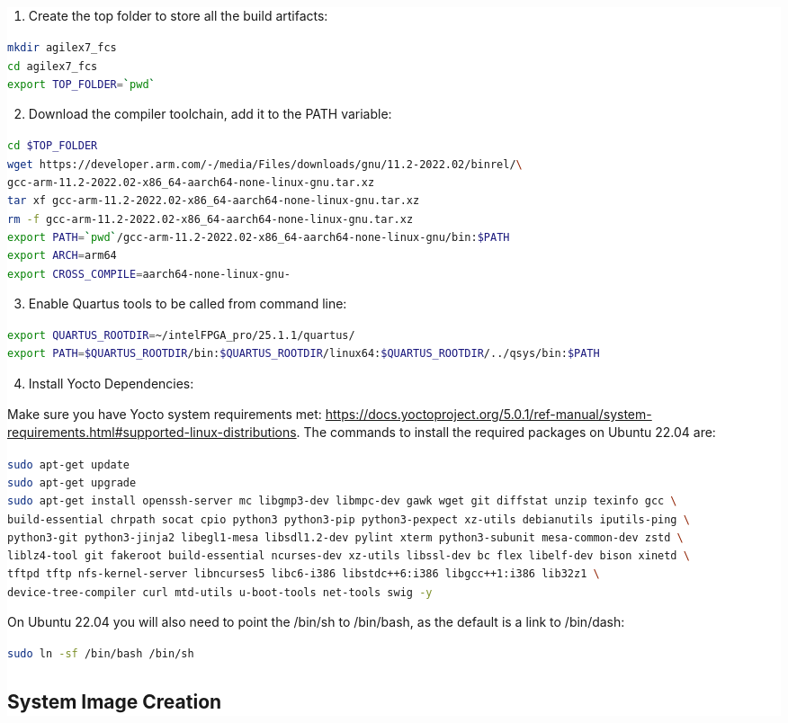 1. Create the top folder to store all the build artifacts:

```bash
mkdir agilex7_fcs
cd agilex7_fcs
export TOP_FOLDER=`pwd`
```

2. Download the compiler toolchain, add it to the PATH variable:

```bash
cd $TOP_FOLDER
wget https://developer.arm.com/-/media/Files/downloads/gnu/11.2-2022.02/binrel/\
gcc-arm-11.2-2022.02-x86_64-aarch64-none-linux-gnu.tar.xz
tar xf gcc-arm-11.2-2022.02-x86_64-aarch64-none-linux-gnu.tar.xz
rm -f gcc-arm-11.2-2022.02-x86_64-aarch64-none-linux-gnu.tar.xz
export PATH=`pwd`/gcc-arm-11.2-2022.02-x86_64-aarch64-none-linux-gnu/bin:$PATH
export ARCH=arm64
export CROSS_COMPILE=aarch64-none-linux-gnu-
```

3. Enable Quartus tools to be called from command line:

```bash
export QUARTUS_ROOTDIR=~/intelFPGA_pro/25.1.1/quartus/
export PATH=$QUARTUS_ROOTDIR/bin:$QUARTUS_ROOTDIR/linux64:$QUARTUS_ROOTDIR/../qsys/bin:$PATH
```

4. Install Yocto Dependencies:

Make sure you have Yocto system requirements met: https://docs.yoctoproject.org/5.0.1/ref-manual/system-requirements.html#supported-linux-distributions. The commands to install the required packages on Ubuntu 22.04 are:

```bash
sudo apt-get update
sudo apt-get upgrade
sudo apt-get install openssh-server mc libgmp3-dev libmpc-dev gawk wget git diffstat unzip texinfo gcc \
build-essential chrpath socat cpio python3 python3-pip python3-pexpect xz-utils debianutils iputils-ping \
python3-git python3-jinja2 libegl1-mesa libsdl1.2-dev pylint xterm python3-subunit mesa-common-dev zstd \
liblz4-tool git fakeroot build-essential ncurses-dev xz-utils libssl-dev bc flex libelf-dev bison xinetd \
tftpd tftp nfs-kernel-server libncurses5 libc6-i386 libstdc++6:i386 libgcc++1:i386 lib32z1 \
device-tree-compiler curl mtd-utils u-boot-tools net-tools swig -y
```

On Ubuntu 22.04 you will also need to point the /bin/sh to /bin/bash, as the default is a link to /bin/dash:

```bash
sudo ln -sf /bin/bash /bin/sh
```

## System Image Creation
